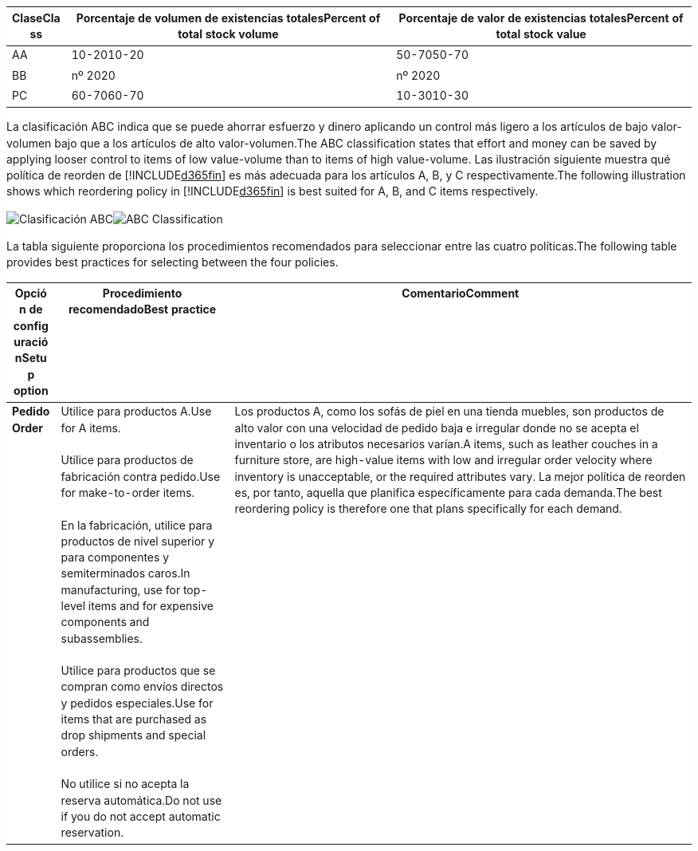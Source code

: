 |<span data-ttu-id="aca12-108">Clase</span><span class="sxs-lookup"><span data-stu-id="aca12-108">Class</span></span>|<span data-ttu-id="aca12-109">Porcentaje de volumen de existencias totales</span><span class="sxs-lookup"><span data-stu-id="aca12-109">Percent of total stock volume</span></span>|<span data-ttu-id="aca12-110">Porcentaje de valor de existencias totales</span><span class="sxs-lookup"><span data-stu-id="aca12-110">Percent of total stock value</span></span>|
|-----|-----------------------------|----------------------------|
|<span data-ttu-id="aca12-111">A</span><span class="sxs-lookup"><span data-stu-id="aca12-111">A</span></span>|<span data-ttu-id="aca12-112">10-20</span><span class="sxs-lookup"><span data-stu-id="aca12-112">10-20</span></span>|<span data-ttu-id="aca12-113">50-70</span><span class="sxs-lookup"><span data-stu-id="aca12-113">50-70</span></span>|
|<span data-ttu-id="aca12-114">B</span><span class="sxs-lookup"><span data-stu-id="aca12-114">B</span></span>|<span data-ttu-id="aca12-115">nº 20</span><span class="sxs-lookup"><span data-stu-id="aca12-115">20</span></span>|<span data-ttu-id="aca12-116">nº 20</span><span class="sxs-lookup"><span data-stu-id="aca12-116">20</span></span>|
|<span data-ttu-id="aca12-117">P</span><span class="sxs-lookup"><span data-stu-id="aca12-117">C</span></span>|<span data-ttu-id="aca12-118">60-70</span><span class="sxs-lookup"><span data-stu-id="aca12-118">60-70</span></span>|<span data-ttu-id="aca12-119">10-30</span><span class="sxs-lookup"><span data-stu-id="aca12-119">10-30</span></span>|

<span data-ttu-id="aca12-120">La clasificación ABC indica que se puede ahorrar esfuerzo y dinero aplicando un control más ligero a los artículos de bajo valor-volumen bajo que a los artículos de alto valor-volumen.</span><span class="sxs-lookup"><span data-stu-id="aca12-120">The ABC classification states that effort and money can be saved by applying looser control to items of low value-volume than to items of high value-volume.</span></span> <span data-ttu-id="aca12-121">Las ilustración siguiente muestra qué política de reorden de [!INCLUDE[d365fin](includes/d365fin_md.md)] es más adecuada para los artículos A, B, y C respectivamente.</span><span class="sxs-lookup"><span data-stu-id="aca12-121">The following illustration shows which reordering policy in [!INCLUDE[d365fin](includes/d365fin_md.md)] is best suited for A, B, and C items respectively.</span></span>

<span data-ttu-id="aca12-122">![Clasificación ABC](media/abc_classification.png "abc_classification")</span><span class="sxs-lookup"><span data-stu-id="aca12-122">![ABC Classification](media/abc_classification.png "abc_classification")</span></span>

<span data-ttu-id="aca12-123">La tabla siguiente proporciona los procedimientos recomendados para seleccionar entre las cuatro políticas.</span><span class="sxs-lookup"><span data-stu-id="aca12-123">The following table provides best practices for selecting between the four policies.</span></span>  

|<span data-ttu-id="aca12-124">Opción de configuración</span><span class="sxs-lookup"><span data-stu-id="aca12-124">Setup option</span></span>|<span data-ttu-id="aca12-125">Procedimiento recomendado</span><span class="sxs-lookup"><span data-stu-id="aca12-125">Best practice</span></span>|<span data-ttu-id="aca12-126">Comentario</span><span class="sxs-lookup"><span data-stu-id="aca12-126">Comment</span></span>|  
|------------------|-------------------|-------------|  
|<span data-ttu-id="aca12-127">**Pedido**</span><span class="sxs-lookup"><span data-stu-id="aca12-127">**Order**</span></span>|<span data-ttu-id="aca12-128">Utilice para productos A.</span><span class="sxs-lookup"><span data-stu-id="aca12-128">Use for A items.</span></span><br /><br /> <span data-ttu-id="aca12-129">Utilice para productos de fabricación contra pedido.</span><span class="sxs-lookup"><span data-stu-id="aca12-129">Use for make-to-order items.</span></span><br /><br /> <span data-ttu-id="aca12-130">En la fabricación, utilice para productos de nivel superior y para componentes y semiterminados caros.</span><span class="sxs-lookup"><span data-stu-id="aca12-130">In manufacturing, use for top-level items and for expensive components and subassemblies.</span></span><br /><br /> <span data-ttu-id="aca12-131">Utilice para productos que se compran como envíos directos y pedidos especiales.</span><span class="sxs-lookup"><span data-stu-id="aca12-131">Use for items that are purchased as drop shipments and special orders.</span></span><br /><br /> <span data-ttu-id="aca12-132">No utilice si no acepta la reserva automática.</span><span class="sxs-lookup"><span data-stu-id="aca12-132">Do not use if you do not accept automatic reservation.</span></span>|<span data-ttu-id="aca12-133">Los productos A, como los sofás de piel en una tienda muebles, son productos de alto valor con una velocidad de pedido baja e irregular donde no se acepta el inventario o los atributos necesarios varían.</span><span class="sxs-lookup"><span data-stu-id="aca12-133">A items, such as leather couches in a furniture store, are high-value items with low and irregular order velocity where inventory is unacceptable, or the required attributes vary.</span></span> <span data-ttu-id="aca12-134">La mejor política de reorden es, por tanto, aquella que planifica específicamente para cada demanda.</span><span class="sxs-lookup"><span data-stu-id="aca12-134">The best reordering policy is therefore one that plans specifically for each demand.</span></span>|  